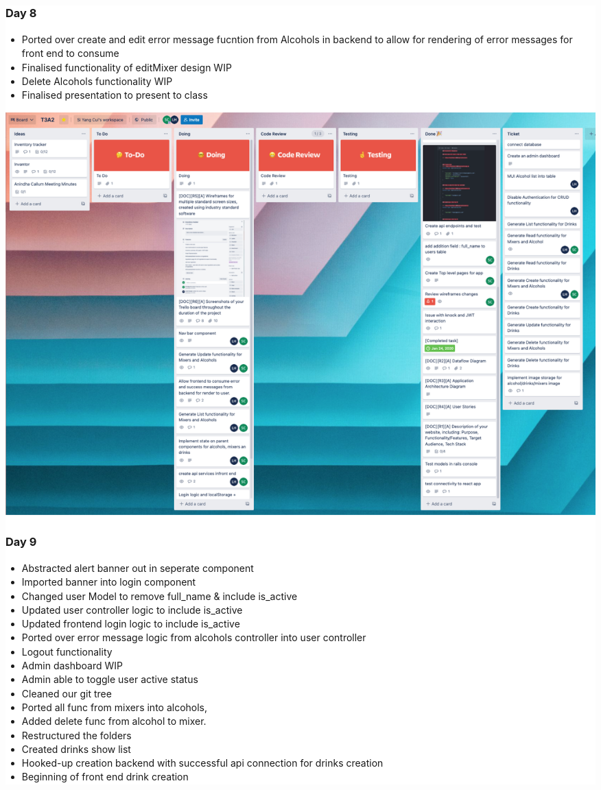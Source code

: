 ### **Day 8**

- Ported over create and edit error message fucntion from Alcohols in backend to allow for rendering of error messages for front end to consume
- Finalised functionality of editMixer design WIP
- Delete Alcohols functionality WIP
- Finalised presentation to present to class

![Day 8](docs/trello8.png)

### **Day 9**

- Abstracted alert banner out in seperate component
- Imported banner into login component
- Changed user Model to remove full_name & include is_active
- Updated user controller logic to include is_active
- Updated frontend login logic to include is_active
- Ported over error message logic from alcohols controller into user controller
- Logout functionality
- Admin dashboard WIP
- Admin able to toggle user active status
- Cleaned our git tree
- Ported all func from mixers into alcohols,
- Added delete func from alcohol to mixer.
- Restructured the folders
- Created drinks show list
- Hooked-up creation backend with successful api connection for drinks creation
- Beginning of front end drink creation
